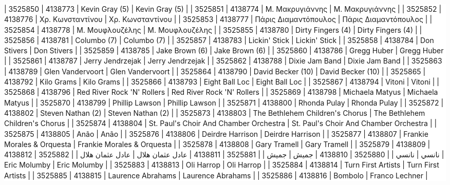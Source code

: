 | 3525850 | 4138773 | Kevin Gray (5) | Kevin Gray (5) |
| 3525851 | 4138774 | Μ. Μακρυγιάννης | Μ. Μακρυγιάννης |
| 3525852 | 4138776 | Χρ. Κωνσταντίνου | Χρ. Κωνσταντίνου |
| 3525853 | 4138777 | Πάρις Διαμαντόπουλος | Πάρις Διαμαντόπουλος |
| 3525854 | 4138778 | Μ. Μουφλουζέλης | Μ. Μουφλουζέλης |
| 3525855 | 4138780 | Dirty Fingers (4) | Dirty Fingers (4) |
| 3525856 | 4138781 | Columbo (7) | Columbo (7) |
| 3525857 | 4138783 | Lickin' Stick | Lickin' Stick |
| 3525858 | 4138784 | Don Stivers | Don Stivers |
| 3525859 | 4138785 | Jake Brown (6) | Jake Brown (6) |
| 3525860 | 4138786 | Gregg Huber | Gregg Huber |
| 3525861 | 4138787 | Jerry Jendrzejak | Jerry Jendrzejak |
| 3525862 | 4138788 | Dixie Jam Band | Dixie Jam Band |
| 3525863 | 4138789 | Glen Vandervoort | Glen Vandervoort |
| 3525864 | 4138790 | David Becker (10) | David Becker (10) |
| 3525865 | 4138792 | Kilo Grams | Kilo Grams |
| 3525866 | 4138793 | Eight Ball Loc | Eight Ball Loc |
| 3525867 | 4138794 | Vitoni | Vitoni |
| 3525868 | 4138796 | Red River Rock 'N' Rollers | Red River Rock 'N' Rollers |
| 3525869 | 4138798 | Michaela Matyus | Michaela Matyus |
| 3525870 | 4138799 | Phillip Lawson | Phillip Lawson |
| 3525871 | 4138800 | Rhonda Pulay | Rhonda Pulay |
| 3525872 | 4138802 | Steven Nathan (2) | Steven Nathan (2) |
| 3525873 | 4138803 | The Bethlehem Children's Chorus | The Bethlehem Children's Chorus |
| 3525874 | 4138804 | St. Paul's Choir And Chamber Orchestra | St. Paul's Choir And Chamber Orchestra |
| 3525875 | 4138805 | Anão | Anão |
| 3525876 | 4138806 | Deirdre Harrison | Deirdre Harrison |
| 3525877 | 4138807 | Frankie Morales & Orquesta | Frankie Morales & Orquesta |
| 3525878 | 4138808 | Gary Tramell | Gary Tramell |
| 3525879 | 4138809 | نانسي | نانسي |
| 3525880 | 4138810 | جميش | جميش |
| 3525881 | 4138811 | عادل عثمان هلال | عادل عثمان هلال |
| 3525882 | 4138812 | Eric Molumby | Eric Molumby |
| 3525883 | 4138813 | Oli Harrop | Oli Harrop |
| 3525884 | 4138814 | Turn First Artists | Turn First Artists |
| 3525885 | 4138815 | Laurence Abrahams | Laurence Abrahams |
| 3525886 | 4138816 | Bombolo | Franco Lechner |